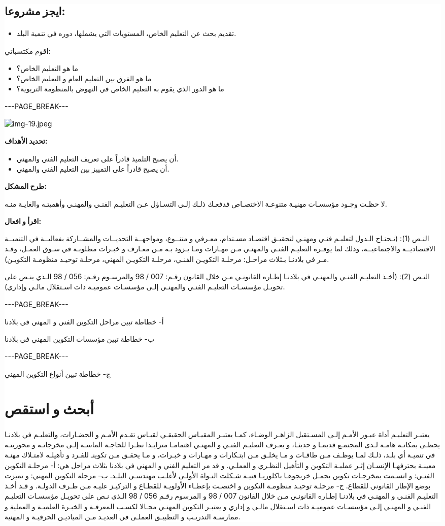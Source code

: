 ## ايجز مشروعا:

- تقديم بحث عن التعليم الخاص، المستويات التي يشملها، دوره في تنمية البلد.

اقوم مكتسباتي:

- ما هو التعليم الخاص؟
- ما هو الفرق بين التعليم العام و التعليم الخاص؟
- ما هو الدور الذي يقوم به التعليم الخاص في النهوض بالمنظومة التربوية؟

---PAGE_BREAK---

![img-19.jpeg](img-19.jpeg)

**تحديد الأهداف:**

- أن يصبح التلميذ قادراً على تعريف التعليم الفني والمهني.
- أن يصبح قادراً على التمييز بين التعليم الفني والمهني.

**طرح المشكل:**

لا حظـت وجـود مؤسسـات مهنيـة متنوعـة الاختصـاص فدفعـك ذلـك إلـى التسـاؤل عـن التعليـم الفنـي والمهنـي وأهميتـه والغايـة منـه.

**اقرأ و افعال:**

النـص (1): (تـحتـاج الـدول لتعليـم فنـي ومهنـي لتحقيـق اقتصـاد مسـتدام، معـرفي و متنــوع، ومواجهــة التحديــات والمشــاركة بفعاليــة في التنميــة الاقتصاديــة والاجتماعيــة، وذلك لما يوفـره التعليـم الفنـي والمهنـي مـن مهـارات ومـا يـزود بـه مـن معـارف و خبـرات مطلوبـة في سـوق العمـل، وقـد مـر في بلادنـا بـثلاث مراحـل: مرحلـة التكويـن الفنـي، مرحلـة التكويـن المهني، مرحلـة توحيـد منظومـة التكويـن).

النـص (2): (أخـذ التعليـم الفنـي والمهنـي في بلادنـا إطـاره القانونـي مـن خلال القانون رقـم: 007 / 98 والمرسـوم رقـم: 056 / 98 الـذي ينـص على تحويـل مؤسسـات التعليـم الفنـي والمهنـي إلـى مؤسسـات عموميـة ذات اسـتقلال مالـي وإداري).

---PAGE_BREAK---

أ- خطاطة تبين مراحل التكوين الفني و المهني في بلادنا


ب- خطاطة تبين مؤسسات التكوين المهني في بلادنا

---PAGE_BREAK---

ج- خطاطة تبين أنواع التكوين المهني


# أبحث و استقص 

يعتبـر التعليـم أداة عبـور الأمـم إلـى المسـتقبل الزاهـر الوضـاء، كمـا يعتبـر المقيـاس الحقيقـي لقيـاس تقـدم الأمـم و الحضـارات، والتعليـم في بلادنـا يحظـى بمكانـة هامـة لـدى المجتمـع قديمـا و حديثـا، و يعـرف التعليـم الفنـي و المهنـي اهتمامـا متزايـدا نظـرا للحاجـة الماسـة إلـى مخرجاتـه و محوريتـه في تنميـة أي بلـد، ذلـك لمـا يوظـف مـن طاقـات و مـا يخلـق مـن ابتـكارات و مهـارات و خبـرات، و مـا يحقـق مـن تكوينـ للفـرد و تأهيلـه لامتـلاك مهنـة معينـة يحترفهـا الإنسـان إثـر عمليـة التكوين و التأهيل النظـري و العملـي.
و قد مر التعليم الفني و المهني في بلادنا بثلاث مراحل هي:
أ- مرحلـة التكوين الفنـي: و اتسـمت بمخرجـات تكوين يحمـل خريجوهـا باكلوريـا فنيـة شـكلت النـواة الأولـى لأغلـب مهندسـي البلـد.
ب- مرحلة التكوين المهني: و تميزت بوضع الإطار القانوني للقطاع.
ج- مرحلـة توحيـد منظومـة التكوين و اختصـت بإعطـاء الأولويـة للقطـاع و التركيـز عليـه مـن طـرف الدولـة.
و قـد أخـذ التعليـم الفنـي و المهنـي في بلادنـا إطـاره القانونـي مـن خلال القانون 007 / 98 و المرسوم رقـم 056 / 98 الـذي نـص على تحويـل مؤسسـات التعليـم الفنـي و المهنـي إلـى مؤسسـات عموميـة ذات اسـتقلال مالـي و إداري
و يعتبـر التكوين المهنـي مجـالا لكسـب المعرفـة و الخبـرة العلميـة و العملية و ممارسـة التدريـب و التطبيـق العملـى في العديـد مـن المياديـن الحرفيـة و المهنية.
